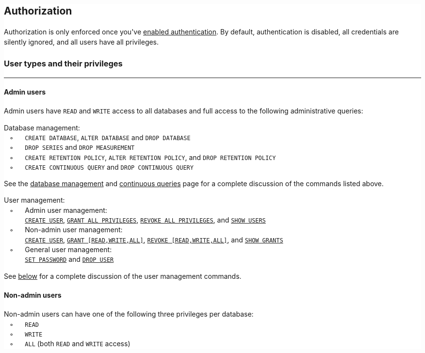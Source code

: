 ## Authorization
Authorization is only enforced once you've [enabled authentication](../administration/authentication_and_authorization.html#set-up-authentication). By default, authentication is disabled, all credentials are silently ignored, and all users have all privileges.

### User types and their privileges
---
#### Admin users
Admin users have `READ` and `WRITE` access to all databases and full access to the following administrative queries:

Database management:  
&nbsp;&nbsp;&nbsp;◦&nbsp;&nbsp;&nbsp;&nbsp;&nbsp;&nbsp;`CREATE DATABASE`, `ALTER DATABASE` and `DROP DATABASE`  
&nbsp;&nbsp;&nbsp;◦&nbsp;&nbsp;&nbsp;&nbsp;&nbsp;&nbsp;`DROP SERIES` and `DROP MEASUREMENT`  
&nbsp;&nbsp;&nbsp;◦&nbsp;&nbsp;&nbsp;&nbsp;&nbsp;&nbsp;`CREATE RETENTION POLICY`, `ALTER RETENTION POLICY`, and `DROP RETENTION POLICY`  
&nbsp;&nbsp;&nbsp;◦&nbsp;&nbsp;&nbsp;&nbsp;&nbsp;&nbsp;`CREATE CONTINUOUS QUERY` and `DROP CONTINUOUS QUERY`  

See the [database management](../query_language/database_management.html) and [continuous queries](../query_language/continuous_queries.html) page for a complete discussion of the commands listed above.

User management:  
&nbsp;&nbsp;&nbsp;◦&nbsp;&nbsp;&nbsp;&nbsp;&nbsp;&nbsp;Admin user management:  
&nbsp;&nbsp;&nbsp;&nbsp;&nbsp;&nbsp;&nbsp;&nbsp;&nbsp;&nbsp;&nbsp;[`CREATE USER`](../administration/authentication_and_authorization.html#create-a-new-admin-user), [`GRANT ALL PRIVILEGES`](../administration/authentication_and_authorization.html#grant-administrative-privileges-to-an-existing-user), [`REVOKE ALL PRIVILEGES`](../administration/authentication_and_authorization.html#revoke-administrative-privileges-from-an-admin-user), and [`SHOW USERS`](../administration/authentication_and_authorization.html#show-all-existing-users-and-their-admin-status)  
&nbsp;&nbsp;&nbsp;◦&nbsp;&nbsp;&nbsp;&nbsp;&nbsp;&nbsp;Non-admin user management:  
&nbsp;&nbsp;&nbsp;&nbsp;&nbsp;&nbsp;&nbsp;&nbsp;&nbsp;&nbsp;&nbsp;[`CREATE USER`](../administration/authentication_and_authorization.html#create-a-new-non-admin-user), [`GRANT [READ,WRITE,ALL]`](../administration/authentication_and_authorization.html#grant-read-write-or-all-database-privileges-to-an-existing-user), [`REVOKE [READ,WRITE,ALL]`](../administration/authentication_and_authorization.html#revoke-read-write-or-all-database-privileges-from-an-existing-user), and [`SHOW GRANTS`](../administration/authentication_and_authorization.html#show-a-user-s-database-privileges)  
&nbsp;&nbsp;&nbsp;◦&nbsp;&nbsp;&nbsp;&nbsp;&nbsp;&nbsp;General user management:  
&nbsp;&nbsp;&nbsp;&nbsp;&nbsp;&nbsp;&nbsp;&nbsp;&nbsp;&nbsp;&nbsp;[`SET PASSWORD`](../administration/authentication_and_authorization.html#re-set-a-user-s-password) and [`DROP USER`](../administration/authentication_and_authorization.html#drop-a-user)  

See [below](../administration/authentication_and_authorization.html#user-management-commands) for a complete discussion of the user management commands.

#### Non-admin users
Non-admin users can have one of the following three privileges per database:  
&nbsp;&nbsp;&nbsp;◦&nbsp;&nbsp;&nbsp;&nbsp;&nbsp;&nbsp;`READ`  
&nbsp;&nbsp;&nbsp;◦&nbsp;&nbsp;&nbsp;&nbsp;&nbsp;&nbsp;`WRITE`  
&nbsp;&nbsp;&nbsp;◦&nbsp;&nbsp;&nbsp;&nbsp;&nbsp;&nbsp;`ALL` (both `READ` and `WRITE` access)
